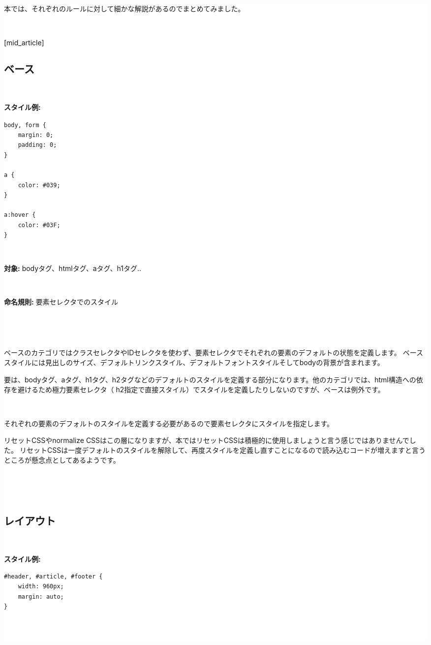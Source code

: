 本では、それぞれのルールに対して細かな解説があるのでまとめてみました。

&nbsp;

[mid_article]
<h2 class="chapter">ベース</h2>
&nbsp;

<strong>スタイル例:</strong>
<pre><code class="language-css">body, form {
    margin: 0;
    padding: 0;
}

a {
    color: #039;
}

a:hover {
    color: #03F;
}
</code></pre>
&nbsp;

<strong>対象:</strong>
bodyタグ、htmlタグ、aタグ、h1タグ..

&nbsp;

<strong>命名規則:</strong>
要素セレクタでのスタイル

&nbsp;

&nbsp;

ベースのカテゴリではクラスセレクタやIDセレクタを使わず、要素セレクタでそれぞれの要素のデフォルトの状態を定義します。
ベーススタイルには見出しのサイズ、デフォルトリンクスタイル、デフォルトフォントスタイルそしてbodyの背景が含まれます。

要は、bodyタグ、aタグ、h1タグ、h2タグなどのデフォルトのスタイルを定義する部分になります。他のカテゴリでは、html構造への依存を避けるため極力要素セレクタ（ h2指定で直接スタイル）でスタイルを定義したりしないのですが、ベースは例外です。

&nbsp;

それぞれの要素のデフォルトのスタイルを定義する必要があるので要素セレクタにスタイルを指定します。

リセットCSSやnormalize CSSはこの層になりますが、本ではリセットCSSは積極的に使用しましょうと言う感じではありませんでした。
リセットCSSは一度デフォルトのスタイルを解除して、再度スタイルを定義し直すことになるので読み込むコードが増えますと言うところが懸念点としてあるようです。

&nbsp;

&nbsp;
<h2 class="chapter">レイアウト</h2>
&nbsp;

<strong>スタイル例:</strong>
<pre><code class="language-css">#header, #article, #footer {
    width: 960px;
    margin: auto;
}
